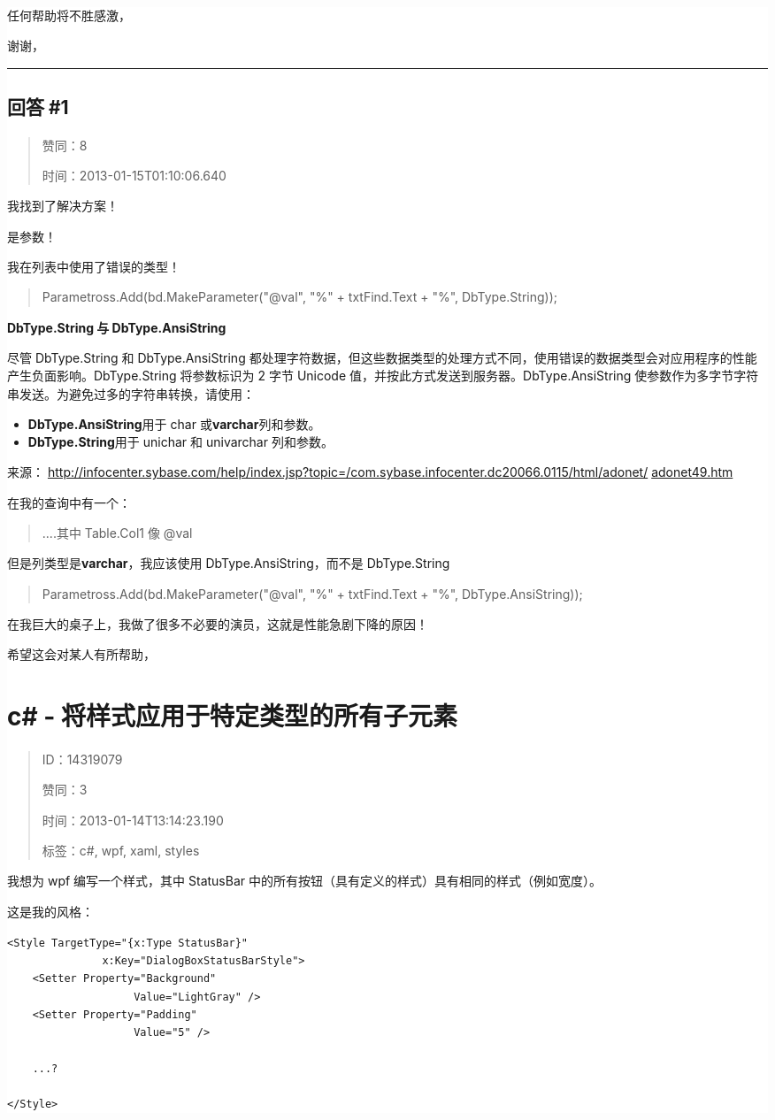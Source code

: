 任何帮助将不胜感激，

谢谢，

* * *

## 回答 #1

> 赞同：8
> 
> 时间：2013-01-15T01:10:06.640

我找到了解决方案！

是参数！

我在列表中使用了错误的类型！

> Parametross.Add(bd.MakeParameter("@val", "%" + txtFind.Text + "%", DbType.String));

**DbType.String 与 DbType.AnsiString**

尽管 DbType.String 和 DbType.AnsiString 都处理字符数据，但这些数据类型的处理方式不同，使用错误的数据类型会对应用程序的性能产生负面影响。DbType.String 将参数标识为 2 字节 Unicode 值，并按此方式发送到服务器。DbType.AnsiString 使参数作为多字节字符串发送。为避免过多的字符串转换，请使用：

*   **DbType.AnsiString**用于 char 或**varchar**列和参数。
*   **DbType.String**用于 unichar 和 univarchar 列和参数。

来源： http://infocenter.sybase.com/help/index.jsp?topic=/com.sybase.infocenter.dc20066.0115/html/adonet/ [adonet49.htm](http://infocenter.sybase.com/help/index.jsp?topic=/com.sybase.infocenter.dc20066.0115/html/adonet/adonet49.htm)

在我的查询中有一个：

> ....其中 Table.Col1 像 @val

但是列类型是**varchar**，我应该使用 DbType.AnsiString，而不是 DbType.String

> Parametross.Add(bd.MakeParameter("@val", "%" + txtFind.Text + "%", DbType.AnsiString));

在我巨大的桌子上，我做了很多不必要的演员，这就是性能急剧下降的原因！

希望这会对某人有所帮助，

# c# - 将样式应用于特定类型的所有子元素

> ID：14319079
> 
> 赞同：3
> 
> 时间：2013-01-14T13:14:23.190
> 
> 标签：c#, wpf, xaml, styles

我想为 wpf 编写一个样式，其中 StatusBar 中的所有按钮（具有定义的样式）具有相同的样式（例如宽度）。

这是我的风格：

```
<Style TargetType="{x:Type StatusBar}"
               x:Key="DialogBoxStatusBarStyle">
    <Setter Property="Background"
                    Value="LightGray" />
    <Setter Property="Padding"
                    Value="5" />

    ...?

</Style> 
```
